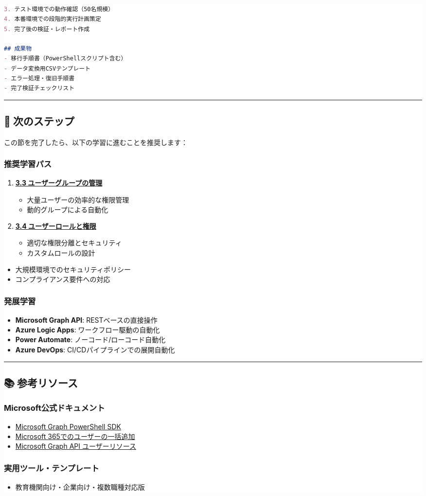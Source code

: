 ```markdown
3. テスト環境での動作確認（50名規模）
4. 本番環境での段階的実行計画策定
5. 完了後の検証・レポート作成

## 成果物
- 移行手順書（PowerShellスクリプト含む）
- データ変換用CSVテンプレート
- エラー処理・復旧手順書
- 完了検証チェックリスト
```

---

## 🚀 次のステップ

この節を完了したら、以下の学習に進むことを推奨します：

### 推奨学習パス

1. **[3.3 ユーザーグループの管理](03-groups.md)**
   - 大量ユーザーの効率的な権限管理
   - 動的グループによる自動化

2. **[3.4 ユーザーロールと権限](04-roles-permissions.md)**
   - 適切な権限分離とセキュリティ
   - カスタムロールの設計


- 大規模環境でのセキュリティポリシー
- コンプライアンス要件への対応

### 発展学習

- **Microsoft Graph API**: RESTベースの直接操作
- **Azure Logic Apps**: ワークフロー駆動の自動化
- **Power Automate**: ノーコード/ローコード自動化
- **Azure DevOps**: CI/CDパイプラインでの展開自動化

---

## 📚 参考リソース

### Microsoft公式ドキュメント

- [Microsoft Graph PowerShell SDK](https://docs.microsoft.com/en-us/powershell/microsoftgraph/)
- [Microsoft 365でのユーザーの一括追加](https://docs.microsoft.com/ja-jp/microsoft-365/enterprise/add-several-users-at-the-same-time)
- [Microsoft Graph API ユーザーリソース](https://docs.microsoft.com/en-us/graph/api/resources/user)

### 実用ツール・テンプレート


- 教育機関向け・企業向け・複数職種対応版
